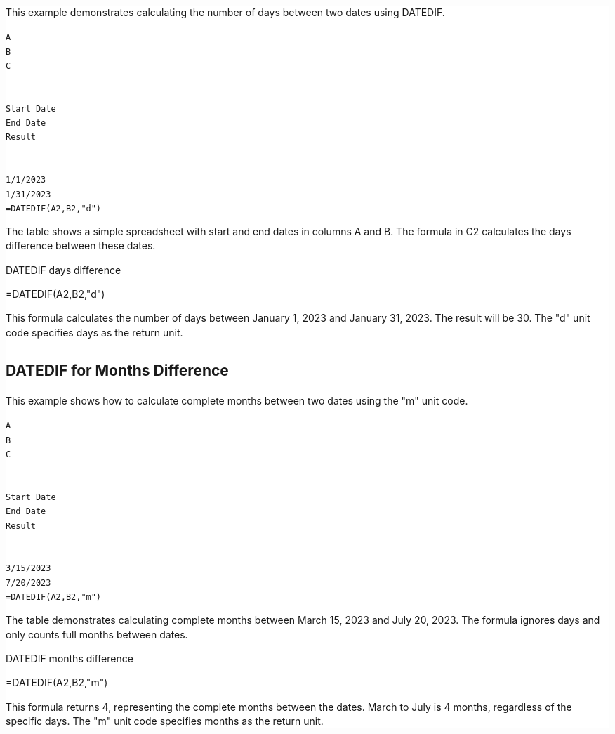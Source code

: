 This example demonstrates calculating the number of days between two dates using 
DATEDIF.

  
    A
    B
    C
  
  
    Start Date
    End Date
    Result
  
  
    1/1/2023
    1/31/2023
    =DATEDIF(A2,B2,"d")
  

The table shows a simple spreadsheet with start and end dates in columns A and B. 
The formula in C2 calculates the days difference between these dates.

DATEDIF days difference
  

=DATEDIF(A2,B2,"d")

This formula calculates the number of days between January 1, 2023 and January 
31, 2023. The result will be 30. The "d" unit code specifies days as the return 
unit.

## DATEDIF for Months Difference

This example shows how to calculate complete months between two dates using the 
"m" unit code.

  
    A
    B
    C
  
  
    Start Date
    End Date
    Result
  
  
    3/15/2023
    7/20/2023
    =DATEDIF(A2,B2,"m")
  

The table demonstrates calculating complete months between March 15, 2023 and 
July 20, 2023. The formula ignores days and only counts full months between 
dates.

DATEDIF months difference
  

=DATEDIF(A2,B2,"m")

This formula returns 4, representing the complete months between the dates. 
March to July is 4 months, regardless of the specific days. The "m" unit code 
specifies months as the return unit.
